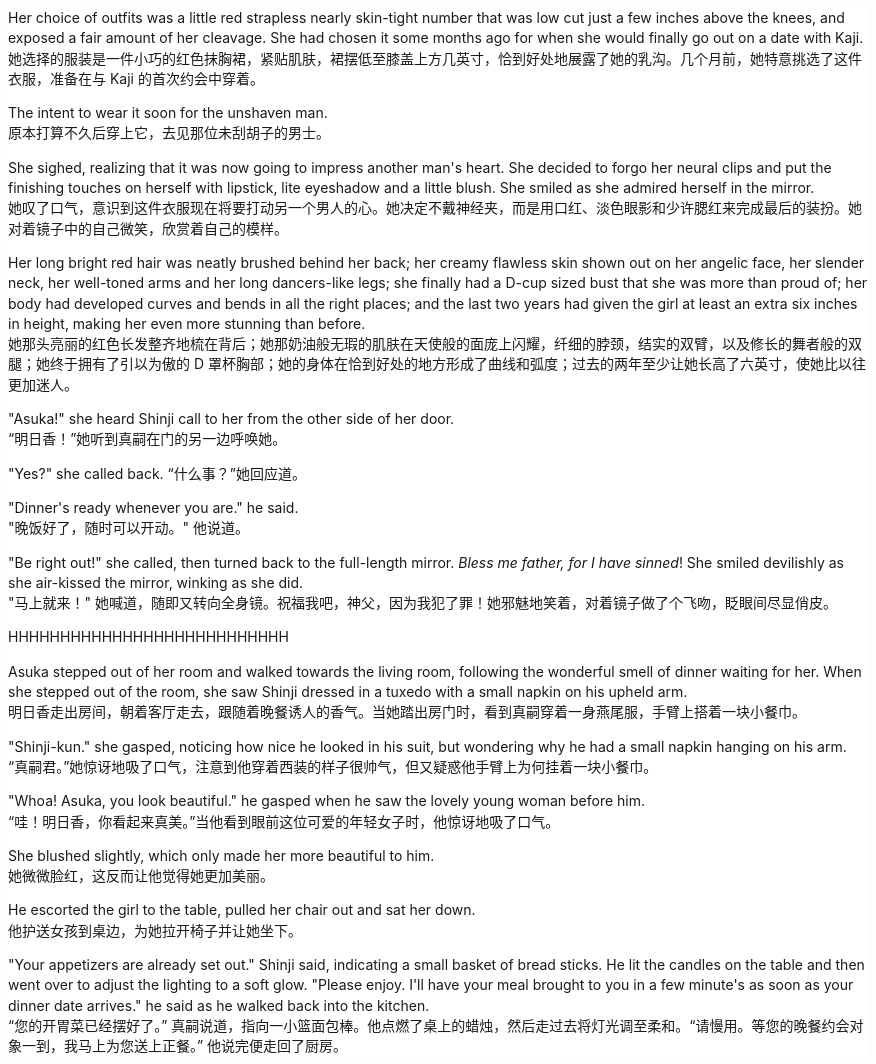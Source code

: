 Her choice of outfits was a little red strapless nearly skin-tight number that was low cut just a few inches above the knees, and exposed a fair amount of her cleavage. She had chosen it some months ago for when she would finally go out on a date with Kaji.  
她选择的服装是一件小巧的红色抹胸裙，紧贴肌肤，裙摆低至膝盖上方几英寸，恰到好处地展露了她的乳沟。几个月前，她特意挑选了这件衣服，准备在与 Kaji 的首次约会中穿着。

The intent to wear it soon for the unshaven man.  
原本打算不久后穿上它，去见那位未刮胡子的男士。

She sighed, realizing that it was now going to impress another man's heart. She decided to forgo her neural clips and put the finishing touches on herself with lipstick, lite eyeshadow and a little blush. She smiled as she admired herself in the mirror.  
她叹了口气，意识到这件衣服现在将要打动另一个男人的心。她决定不戴神经夹，而是用口红、淡色眼影和少许腮红来完成最后的装扮。她对着镜子中的自己微笑，欣赏着自己的模样。

Her long bright red hair was neatly brushed behind her back; her creamy flawless skin shown out on her angelic face, her slender neck, her well-toned arms and her long dancers-like legs; she finally had a D-cup sized bust that she was more than proud of; her body had developed curves and bends in all the right places; and the last two years had given the girl at least an extra six inches in height, making her even more stunning than before.  
她那头亮丽的红色长发整齐地梳在背后；她那奶油般无瑕的肌肤在天使般的面庞上闪耀，纤细的脖颈，结实的双臂，以及修长的舞者般的双腿；她终于拥有了引以为傲的 D 罩杯胸部；她的身体在恰到好处的地方形成了曲线和弧度；过去的两年至少让她长高了六英寸，使她比以往更加迷人。

"Asuka!" she heard Shinji call to her from the other side of her door.  
“明日香！”她听到真嗣在门的另一边呼唤她。

"Yes?" she called back. “什么事？”她回应道。

"Dinner's ready whenever you are." he said.  
"晚饭好了，随时可以开动。" 他说道。

"Be right out!" she called, then turned back to the full-length mirror. _Bless me father, for I have sinned_! She smiled devilishly as she air-kissed the mirror, winking as she did.  
"马上就来！" 她喊道，随即又转向全身镜。祝福我吧，神父，因为我犯了罪！她邪魅地笑着，对着镜子做了个飞吻，眨眼间尽显俏皮。

HHHHHHHHHHHHHHHHHHHHHHHHHHH

Asuka stepped out of her room and walked towards the living room, following the wonderful smell of dinner waiting for her. When she stepped out of the room, she saw Shinji dressed in a tuxedo with a small napkin on his upheld arm.  
明日香走出房间，朝着客厅走去，跟随着晚餐诱人的香气。当她踏出房门时，看到真嗣穿着一身燕尾服，手臂上搭着一块小餐巾。

"Shinji-kun." she gasped, noticing how nice he looked in his suit, but wondering why he had a small napkin hanging on his arm.  
“真嗣君。”她惊讶地吸了口气，注意到他穿着西装的样子很帅气，但又疑惑他手臂上为何挂着一块小餐巾。

"Whoa! Asuka, you look beautiful." he gasped when he saw the lovely young woman before him.  
“哇！明日香，你看起来真美。”当他看到眼前这位可爱的年轻女子时，他惊讶地吸了口气。

She blushed slightly, which only made her more beautiful to him.  
她微微脸红，这反而让他觉得她更加美丽。

He escorted the girl to the table, pulled her chair out and sat her down.  
他护送女孩到桌边，为她拉开椅子并让她坐下。

"Your appetizers are already set out." Shinji said, indicating a small basket of bread sticks. He lit the candles on the table and then went over to adjust the lighting to a soft glow. "Please enjoy. I'll have your meal brought to you in a few minute's as soon as your dinner date arrives." he said as he walked back into the kitchen.  
“您的开胃菜已经摆好了。” 真嗣说道，指向一小篮面包棒。他点燃了桌上的蜡烛，然后走过去将灯光调至柔和。“请慢用。等您的晚餐约会对象一到，我马上为您送上正餐。” 他说完便走回了厨房。
